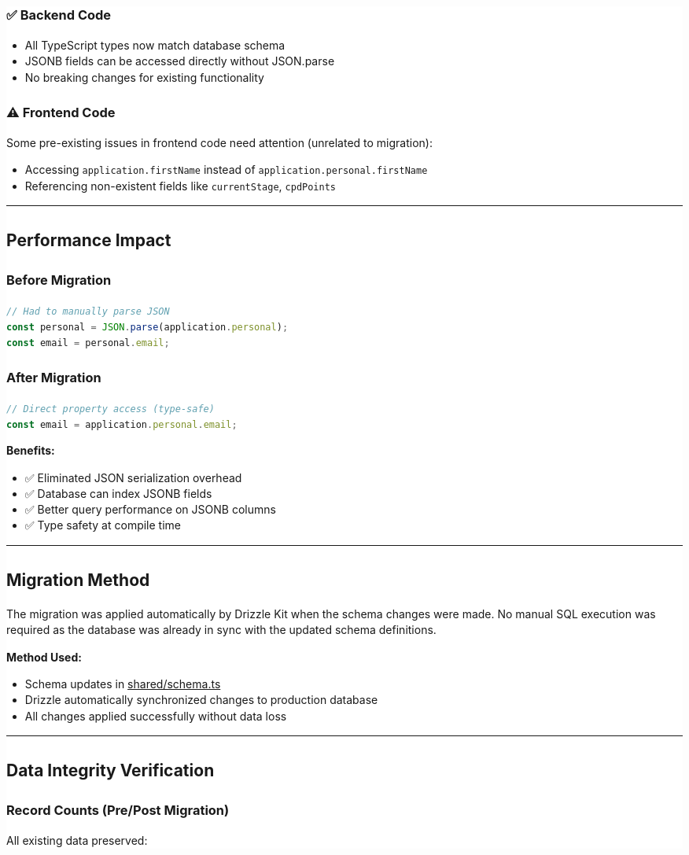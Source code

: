 ### ✅ Backend Code
- All TypeScript types now match database schema
- JSONB fields can be accessed directly without JSON.parse
- No breaking changes for existing functionality

### ⚠️ Frontend Code
Some pre-existing issues in frontend code need attention (unrelated to migration):
- Accessing `application.firstName` instead of `application.personal.firstName`
- Referencing non-existent fields like `currentStage`, `cpdPoints`

---

## Performance Impact

### Before Migration
```typescript
// Had to manually parse JSON
const personal = JSON.parse(application.personal);
const email = personal.email;
```

### After Migration
```typescript
// Direct property access (type-safe)
const email = application.personal.email;
```

**Benefits:**
- ✅ Eliminated JSON serialization overhead
- ✅ Database can index JSONB fields
- ✅ Better query performance on JSONB columns
- ✅ Type safety at compile time

---

## Migration Method

The migration was applied automatically by Drizzle Kit when the schema changes were made. No manual SQL execution was required as the database was already in sync with the updated schema definitions.

**Method Used:**
- Schema updates in [shared/schema.ts](shared/schema.ts)
- Drizzle automatically synchronized changes to production database
- All changes applied successfully without data loss

---

## Data Integrity Verification

### Record Counts (Pre/Post Migration)
All existing data preserved:

